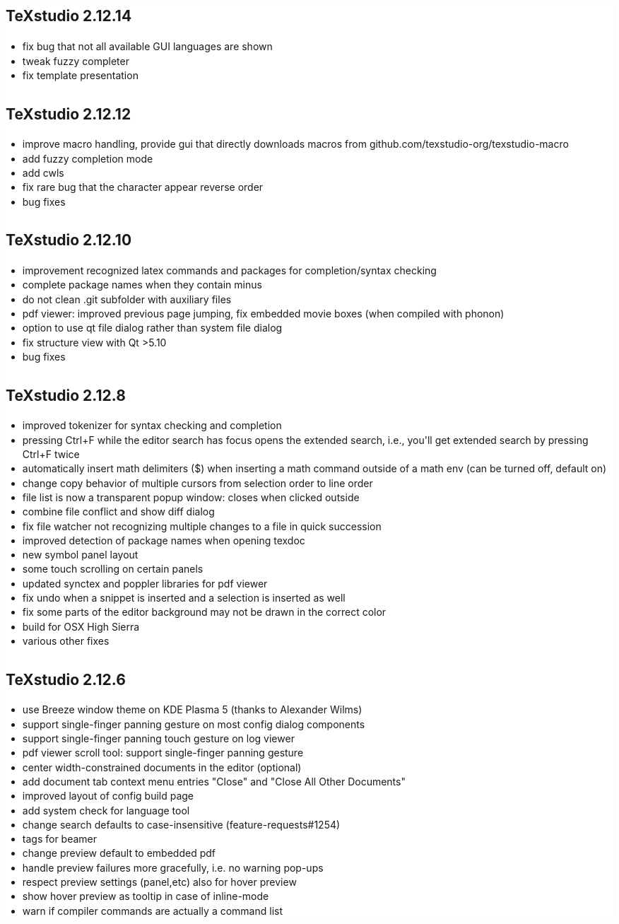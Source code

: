 ## TeXstudio 2.12.14

- fix bug that not all available GUI languages are shown
- tweak fuzzy completer
- fix template presentation

## TeXstudio 2.12.12

- improve macro handling, provide gui that directly downloads macros from github.com/texstudio-org/texstudio-macro
- add fuzzy completion mode
- add cwls
- fix rare bug that the character appear reverse order
- bug fixes

## TeXstudio 2.12.10

- improvement recognized latex commands and packages for completion/syntax checking
- complete package names when they contain minus
- do not clean .git subfolder with auxiliary files
- pdf viewer: improved previous page jumping, fix embedded movie boxes (when compiled with phonon)
- option to use qt file dialog rather than system file dialog
- fix structure view with Qt >5.10
- bug fixes

## TeXstudio 2.12.8

- improved tokenizer for syntax checking and completion
- pressing Ctrl+F while the editor search has focus opens the extended search, i.e., you'll get extended search by pressing Ctrl+F twice
- automatically insert math delimiters ($) when inserting a math command outside of a math env (can be turned off, default on)
- change copy behavior of multiple cursors from selection order to line order
- file list is now a transparent popup window: closes when clicked outside
- combine file conflict and show diff dialog
- fix file watcher not recognizing multiple changes to a file in quick succession
- improved detection of package names when opening texdoc
- new symbol panel layout
- some touch scrolling on certain panels
- updated synctex and poppler libraries for pdf viewer
- fix undo when a snippet is inserted and a selection is inserted as well
- fix some parts of the editor background may not be drawn in the correct color
- build for OSX High Sierra
- various other fixes

## TeXstudio 2.12.6

- use Breeze window theme on KDE Plasma 5 (thanks to Alexander Wilms)
- support single-finger panning gesture on most config dialog components
- support single-finger panning touch gesture on log viewer
- pdf viewer scroll tool: support single-finger panning gesture
- center width-constrained documents in the editor (optional)
- add document tab context menu entries "Close" and "Close All Other Documents"
- improved layout of config build page
- add system check for language tool
- change search defaults to case-insensitive (feature-requests#1254)
- tags for beamer
- change preview default to embedded pdf
- handle preview failures more gracefully, i.e. no warning pop-ups
- respect preview settings (panel,etc) also for hover preview
- show hover preview as tooltip in case of inline-mode
- warn if compiler commands are actually a command list